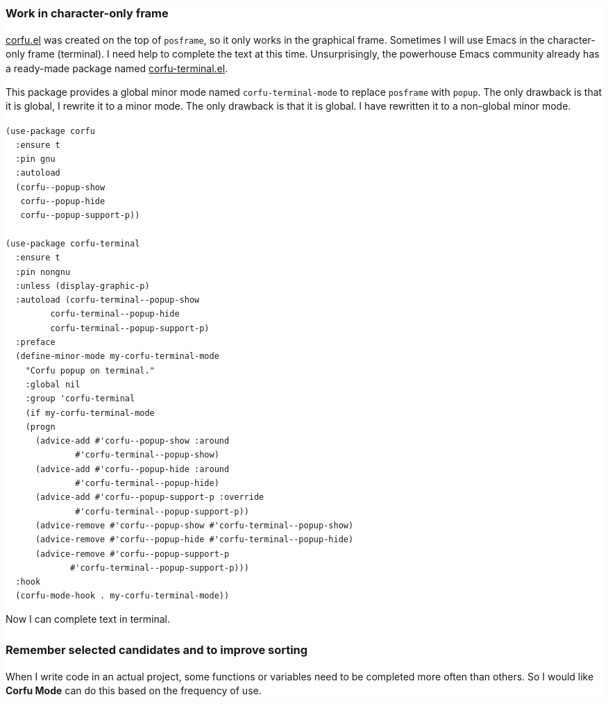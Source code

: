 
### Work in character-only frame

[corfu.el](https://github.com/minad/corfu) was created on the top of `posframe`, so it only works in the graphical frame.  Sometimes I will use Emacs in the character-only frame (terminal).  I need help to complete the text at this time.  Unsurprisingly, the powerhouse Emacs community already has a ready-made package named [corfu-terminal.el](https://codeberg.org/akib/emacs-corfu-terminal).

This package provides a global minor mode named `corfu-terminal-mode` to replace `posframe` with `popup`.  The only drawback is that it is global, I rewrite it to a minor mode.  The only drawback is that it is global.  I have rewritten it to a non-global minor mode.

    (use-package corfu
      :ensure t
      :pin gnu
      :autoload
      (corfu--popup-show
       corfu--popup-hide
       corfu--popup-support-p))
    
    (use-package corfu-terminal
      :ensure t
      :pin nongnu
      :unless (display-graphic-p)
      :autoload (corfu-terminal--popup-show
    	     corfu-terminal--popup-hide
    	     corfu-terminal--popup-support-p)
      :preface
      (define-minor-mode my-corfu-terminal-mode
        "Corfu popup on terminal."
        :global nil
        :group 'corfu-terminal
        (if my-corfu-terminal-mode
    	(progn
    	  (advice-add #'corfu--popup-show :around
    		      #'corfu-terminal--popup-show)
    	  (advice-add #'corfu--popup-hide :around
    		      #'corfu-terminal--popup-hide)
    	  (advice-add #'corfu--popup-support-p :override
    		      #'corfu-terminal--popup-support-p))
          (advice-remove #'corfu--popup-show #'corfu-terminal--popup-show)
          (advice-remove #'corfu--popup-hide #'corfu-terminal--popup-hide)
          (advice-remove #'corfu--popup-support-p
    		     #'corfu-terminal--popup-support-p)))
      :hook
      (corfu-mode-hook . my-corfu-terminal-mode))

Now I can complete text in terminal.


### Remember selected candidates and to improve sorting

When I write code in an actual project, some functions or variables need to be completed more often than others. So I would like **Corfu Mode** can do this based on the frequency of use.
